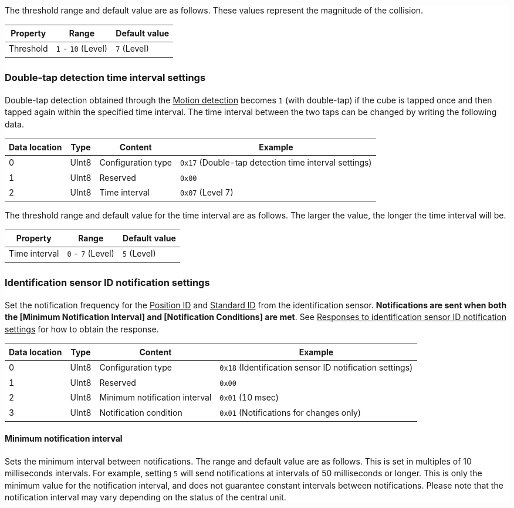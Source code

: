 The threshold range and default value are as follows. These values represent the magnitude of the collision.

| Property  | Range              | Default value |
| --------- | ------------------ | ------------- |
| Threshold | `1` - `10` (Level) | `7` (Level)   |

### Double-tap detection time interval settings

Double-tap detection obtained through the [Motion detection](sensor.md) becomes `1` (with double-tap) if the cube is tapped once and then tapped again within the specified time interval. The time interval between the two taps can be changed by writing the following data.

| Data location | Type  | Content            | Example                                                                         |
| ------------- | ----- | ------------------ | ------------------------------------------------------------------------------- |
| 0             | UInt8 | Configuration type | <span class="fixed">`0x17`</span> (Double-tap detection time interval settings) |
| 1             | UInt8 | Reserved           | `0x00`                                                                          |
| 2             | UInt8 | Time interval      | `0x07` (Level 7)                                                                |

The threshold range and default value for the time interval are as follows. The larger the value, the longer the time interval will be.

| Property      | Range             | Default value |
| ------------- | ----------------- | ------------- |
| Time interval | `0` - `7` (Level) | `5` (Level)   |

### Identification sensor ID notification settings

Set the notification frequency for the [Position ID](id.md#position-id) and [Standard ID](id.md#standard-id) from the identification sensor. **Notifications are sent when both the [Minimum Notification Interval] and [Notification Conditions] are met**. See [Responses to identification sensor ID notification settings](#responses-to-identification-sensor-id-notification-settings) for how to obtain the response.

| Data location | Type  | Content                       | Example                                                                            |
| ------------- | ----- | ----------------------------- | ---------------------------------------------------------------------------------- |
| 0             | UInt8 | Configuration type            | <span class="fixed">`0x18`</span> (Identification sensor ID notification settings) |
| 1             | UInt8 | Reserved                      | `0x00`                                                                             |
| 2             | UInt8 | Minimum notification interval | `0x01` (10 msec)                                                                   |
| 3             | UInt8 | Notification condition        | `0x01` (Notifications for changes only)                                            |

#### Minimum notification interval

Sets the minimum interval between notifications. The range and default value are as follows. This is set in multiples of 10 milliseconds intervals. For example, setting `5` will send notifications at intervals of 50 milliseconds or longer. This is only the minimum value for the notification interval, and does not guarantee constant intervals between notifications. Please note that the notification interval may vary depending on the status of the central unit.
